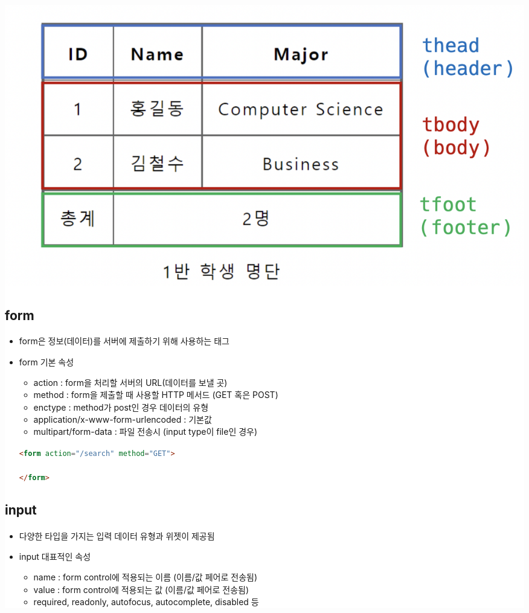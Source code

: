   ![web05-1](/web/images/web05-1.png)



## form

- form은 정보(데이터)를 서버에 제출하기 위해 사용하는 태그

- form 기본 속성

  - action : form을 처리할 서버의 URL(데이터를 보낼 곳)
  - method : form을 제출할 때 사용할 HTTP 메서드 (GET 혹은 POST)
  - enctype : method가 post인 경우 데이터의 유형
  - application/x-www-form-urlencoded : 기본값
  - multipart/form-data : 파일 전송시 (input type이 file인 경우)

  ```html
  <form action="/search" method="GET">
    
  </form>
  ```



## input

- 다양한 타입을 가지는 입력 데이터 유형과 위젯이 제공됨

- input 대표적인 속성

  - name : form control에 적용되는 이름 (이름/값 페어로 전송됨)
  - value : form control에 적용되는 값 (이름/값 페어로 전송됨)
  - required, readonly, autofocus, autocomplete, disabled 등
